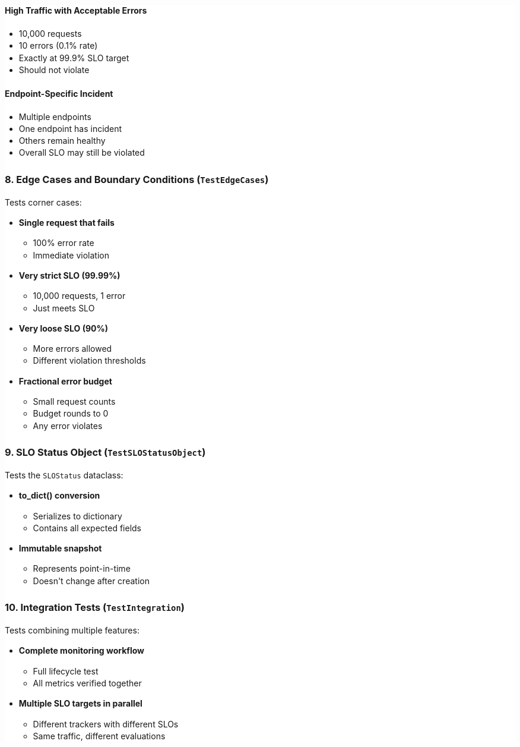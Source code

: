 #### High Traffic with Acceptable Errors
- 10,000 requests
- 10 errors (0.1% rate)
- Exactly at 99.9% SLO target
- Should not violate

#### Endpoint-Specific Incident
- Multiple endpoints
- One endpoint has incident
- Others remain healthy
- Overall SLO may still be violated

### 8. Edge Cases and Boundary Conditions (`TestEdgeCases`)

Tests corner cases:

- **Single request that fails**
  - 100% error rate
  - Immediate violation

- **Very strict SLO (99.99%)**
  - 10,000 requests, 1 error
  - Just meets SLO

- **Very loose SLO (90%)**
  - More errors allowed
  - Different violation thresholds

- **Fractional error budget**
  - Small request counts
  - Budget rounds to 0
  - Any error violates

### 9. SLO Status Object (`TestSLOStatusObject`)

Tests the `SLOStatus` dataclass:

- **to_dict() conversion**
  - Serializes to dictionary
  - Contains all expected fields

- **Immutable snapshot**
  - Represents point-in-time
  - Doesn't change after creation

### 10. Integration Tests (`TestIntegration`)

Tests combining multiple features:

- **Complete monitoring workflow**
  - Full lifecycle test
  - All metrics verified together

- **Multiple SLO targets in parallel**
  - Different trackers with different SLOs
  - Same traffic, different evaluations
